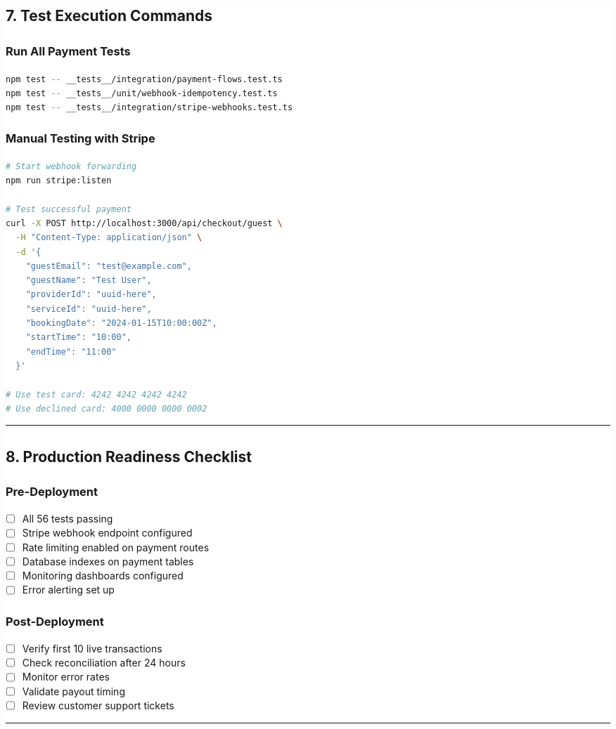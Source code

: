 
## 7. Test Execution Commands

### Run All Payment Tests
```bash
npm test -- __tests__/integration/payment-flows.test.ts
npm test -- __tests__/unit/webhook-idempotency.test.ts
npm test -- __tests__/integration/stripe-webhooks.test.ts
```

### Manual Testing with Stripe
```bash
# Start webhook forwarding
npm run stripe:listen

# Test successful payment
curl -X POST http://localhost:3000/api/checkout/guest \
  -H "Content-Type: application/json" \
  -d '{
    "guestEmail": "test@example.com",
    "guestName": "Test User",
    "providerId": "uuid-here",
    "serviceId": "uuid-here",
    "bookingDate": "2024-01-15T10:00:00Z",
    "startTime": "10:00",
    "endTime": "11:00"
  }'

# Use test card: 4242 4242 4242 4242
# Use declined card: 4000 0000 0000 0002
```

---

## 8. Production Readiness Checklist

### Pre-Deployment
- [ ] All 56 tests passing
- [ ] Stripe webhook endpoint configured
- [ ] Rate limiting enabled on payment routes
- [ ] Database indexes on payment tables
- [ ] Monitoring dashboards configured
- [ ] Error alerting set up

### Post-Deployment
- [ ] Verify first 10 live transactions
- [ ] Check reconciliation after 24 hours
- [ ] Monitor error rates
- [ ] Validate payout timing
- [ ] Review customer support tickets

---
